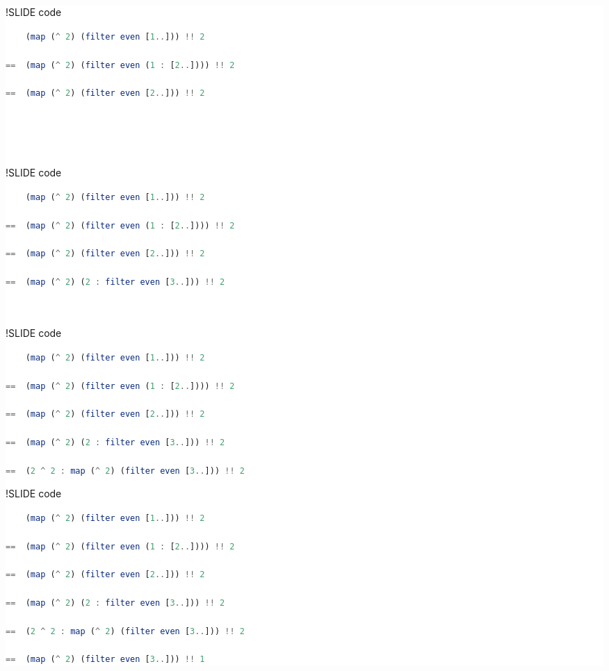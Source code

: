 
!SLIDE code

```hs
    (map (^ 2) (filter even [1..])) !! 2

==  (map (^ 2) (filter even (1 : [2..]))) !! 2

==  (map (^ 2) (filter even [2..])) !! 2






```


!SLIDE code

```hs
    (map (^ 2) (filter even [1..])) !! 2

==  (map (^ 2) (filter even (1 : [2..]))) !! 2

==  (map (^ 2) (filter even [2..])) !! 2

==  (map (^ 2) (2 : filter even [3..])) !! 2




```


!SLIDE code

```hs
    (map (^ 2) (filter even [1..])) !! 2

==  (map (^ 2) (filter even (1 : [2..]))) !! 2

==  (map (^ 2) (filter even [2..])) !! 2

==  (map (^ 2) (2 : filter even [3..])) !! 2

==  (2 ^ 2 : map (^ 2) (filter even [3..])) !! 2


```


!SLIDE code

```hs
    (map (^ 2) (filter even [1..])) !! 2

==  (map (^ 2) (filter even (1 : [2..]))) !! 2

==  (map (^ 2) (filter even [2..])) !! 2

==  (map (^ 2) (2 : filter even [3..])) !! 2

==  (2 ^ 2 : map (^ 2) (filter even [3..])) !! 2

==  (map (^ 2) (filter even [3..])) !! 1
```
